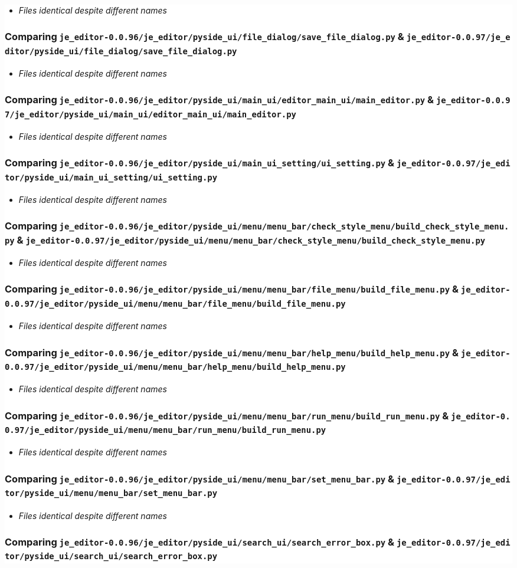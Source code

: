  * *Files identical despite different names*

### Comparing `je_editor-0.0.96/je_editor/pyside_ui/file_dialog/save_file_dialog.py` & `je_editor-0.0.97/je_editor/pyside_ui/file_dialog/save_file_dialog.py`

 * *Files identical despite different names*

### Comparing `je_editor-0.0.96/je_editor/pyside_ui/main_ui/editor_main_ui/main_editor.py` & `je_editor-0.0.97/je_editor/pyside_ui/main_ui/editor_main_ui/main_editor.py`

 * *Files identical despite different names*

### Comparing `je_editor-0.0.96/je_editor/pyside_ui/main_ui_setting/ui_setting.py` & `je_editor-0.0.97/je_editor/pyside_ui/main_ui_setting/ui_setting.py`

 * *Files identical despite different names*

### Comparing `je_editor-0.0.96/je_editor/pyside_ui/menu/menu_bar/check_style_menu/build_check_style_menu.py` & `je_editor-0.0.97/je_editor/pyside_ui/menu/menu_bar/check_style_menu/build_check_style_menu.py`

 * *Files identical despite different names*

### Comparing `je_editor-0.0.96/je_editor/pyside_ui/menu/menu_bar/file_menu/build_file_menu.py` & `je_editor-0.0.97/je_editor/pyside_ui/menu/menu_bar/file_menu/build_file_menu.py`

 * *Files identical despite different names*

### Comparing `je_editor-0.0.96/je_editor/pyside_ui/menu/menu_bar/help_menu/build_help_menu.py` & `je_editor-0.0.97/je_editor/pyside_ui/menu/menu_bar/help_menu/build_help_menu.py`

 * *Files identical despite different names*

### Comparing `je_editor-0.0.96/je_editor/pyside_ui/menu/menu_bar/run_menu/build_run_menu.py` & `je_editor-0.0.97/je_editor/pyside_ui/menu/menu_bar/run_menu/build_run_menu.py`

 * *Files identical despite different names*

### Comparing `je_editor-0.0.96/je_editor/pyside_ui/menu/menu_bar/set_menu_bar.py` & `je_editor-0.0.97/je_editor/pyside_ui/menu/menu_bar/set_menu_bar.py`

 * *Files identical despite different names*

### Comparing `je_editor-0.0.96/je_editor/pyside_ui/search_ui/search_error_box.py` & `je_editor-0.0.97/je_editor/pyside_ui/search_ui/search_error_box.py`

